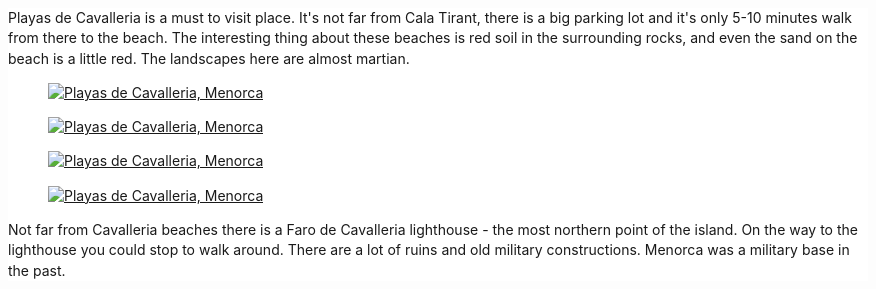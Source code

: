 <section class="text-block">
Playas de Cavalleria is a must to visit place.
It's not far from Cala Tirant, there is a big parking lot and it's only 5-10 minutes walk from there to the beach.
The interesting thing about these beaches is red soil in the surrounding rocks, and even the sand on the beach is a little red.
The landscapes here are almost martian.
</section>

<div class="youtube-video" id="menorca-cavalleria-01" data-video-id="MEi5D7vnMN0" width="1000" height="563"></div>

<section class="image-gallery" itemscope itemtype="http://schema.org/ImageGallery">
  <figure itemprop="associatedMedia" itemscope itemtype="http://schema.org/ImageObject">
    <a href="https://content.11route.com/posts/2016/menorca-spain/DSC07081-2000.jpg" itemprop="contentUrl" data-size="2000x1116">
      <img src="/images/bg.png" data-src="https://content.11route.com/posts/2016/menorca-spain/DSC07081-1000.jpg" width="1000" height="558" itemprop="thumbnail" alt="Playas de Cavalleria, Menorca" />
    </a>
  </figure>
</section>

<div class="youtube-video" id="menorca-cavalleria-02" data-video-id="AtVxGREYLxk" width="1000" height="563"></div>

<section class="image-gallery" itemscope itemtype="http://schema.org/ImageGallery">
  <div class="image-row">
    <figure itemprop="associatedMedia" itemscope itemtype="http://schema.org/ImageObject">
      <a href="https://content.11route.com/posts/2016/menorca-spain/DSC07085-2000.jpg" itemprop="contentUrl" data-size="2000x1333">
        <img src="/images/bg.png" data-src="https://content.11route.com/posts/2016/menorca-spain/DSC07085-750.jpg" width="750" height="500" itemprop="thumbnail" alt="Playas de Cavalleria, Menorca" />
      </a>
    </figure>
    <figure itemprop="associatedMedia" itemscope itemtype="http://schema.org/ImageObject">
      <a href="https://content.11route.com/posts/2016/menorca-spain/DSC07076-2000.jpg" itemprop="contentUrl" data-size="2000x1333">
        <img src="/images/bg.png" data-src="https://content.11route.com/posts/2016/menorca-spain/DSC07076-750.jpg" width="750" height="500" itemprop="thumbnail" alt="Playas de Cavalleria, Menorca" />
      </a>
    </figure>
  </div>

  <figure itemprop="associatedMedia" itemscope itemtype="http://schema.org/ImageObject">
    <a href="https://content.11route.com/posts/2016/menorca-spain/DSC07096-2000.jpg" itemprop="contentUrl" data-size="2000x1333">
      <img src="/images/bg.png" data-src="https://content.11route.com/posts/2016/menorca-spain/DSC07096-1000.jpg" width="1000" height="667" itemprop="thumbnail" alt="Playas de Cavalleria, Menorca" />
    </a>
  </figure>
</section>

<section class="text-block">
Not far from Cavalleria beaches there is a Faro de Cavalleria lighthouse - the most northern point of the island.
On the way to the lighthouse you could stop to walk around.
There are a lot of ruins and old military constructions. Menorca was a military base in the past.
</section>
